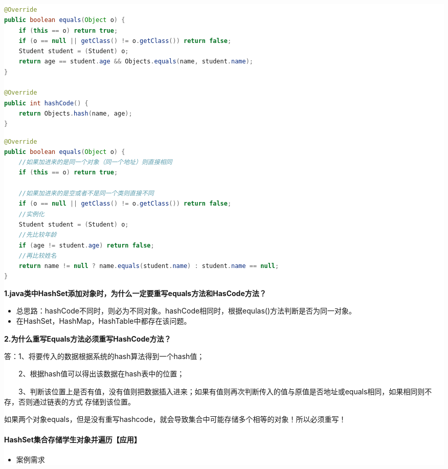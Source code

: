 ```java
@Override
public boolean equals(Object o) {
    if (this == o) return true;
    if (o == null || getClass() != o.getClass()) return false;
    Student student = (Student) o;
    return age == student.age && Objects.equals(name, student.name);
}

@Override
public int hashCode() {
    return Objects.hash(name, age);
}
```

```java
@Override
public boolean equals(Object o) {
    //如果加进来的是同一个对象（同一个地址）则直接相同
    if (this == o) return true;
    
    //如果加进来的是空或者不是同一个类则直接不同
    if (o == null || getClass() != o.getClass()) return false;
	//实例化
    Student student = (Student) o;
	//先比较年龄
    if (age != student.age) return false;
    //再比较姓名
    return name != null ? name.equals(student.name) : student.name == null;
}
```







**1.java类中HashSet添加对象时，为什么一定要重写equals方法和HasCode方法？**

- 总思路：hashCode不同时，则必为不同对象。hashCode相同时，根据equlas()方法判断是否为同一对象。
- 在HashSet，HashMap，HashTable中都存在该问题。



**2.为什么重写Equals方法必须重写HashCode方法？**

答：1、将要传入的数据根据系统的hash算法得到一个hash值；

　　2、根据hash值可以得出该数据在hash表中的位置；

　　3、判断该位置上是否有值，没有值则把数据插入进来；如果有值则再次判断传入的值与原值是否地址或equals相同，如果相同则不存，否则通过链表的方式 存储到该位置。

如果两个对象equals，但是没有重写hashcode，就会导致集合中可能存储多个相等的对象！所以必须重写！



#### HashSet集合存储学生对象并遍历【应用】

- 案例需求
